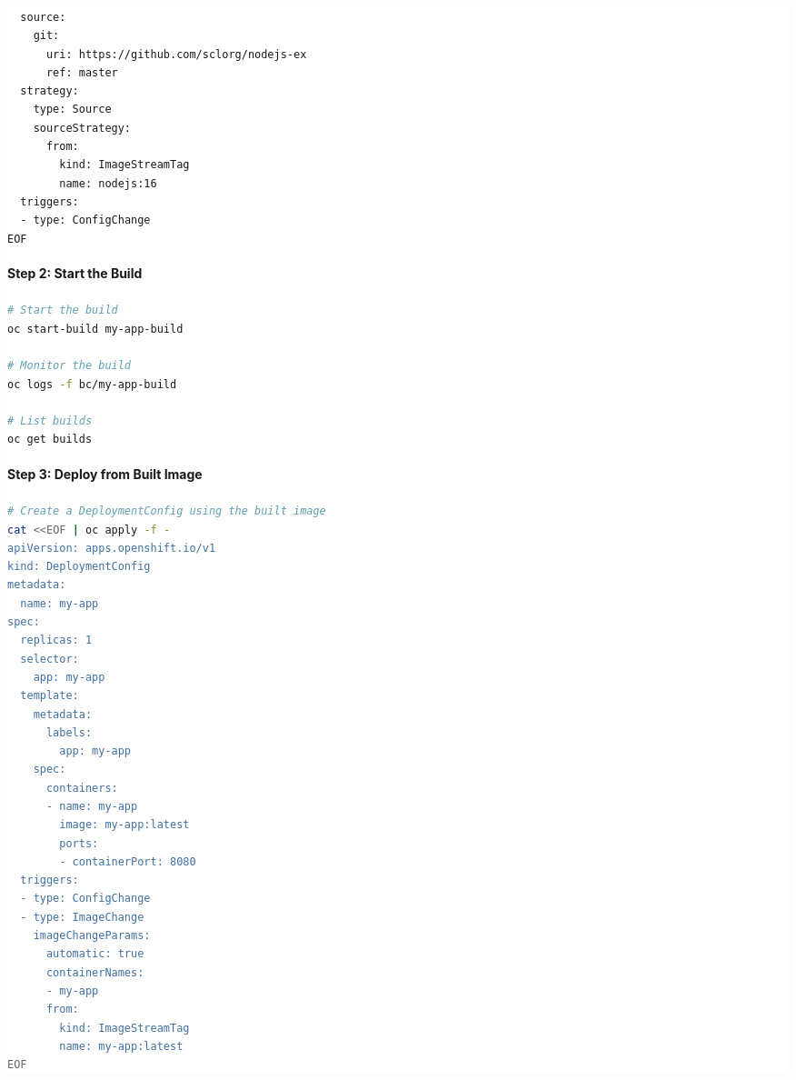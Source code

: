```bash
  source:
    git:
      uri: https://github.com/sclorg/nodejs-ex
      ref: master
  strategy:
    type: Source
    sourceStrategy:
      from:
        kind: ImageStreamTag
        name: nodejs:16
  triggers:
  - type: ConfigChange
EOF
```

#### Step 2: Start the Build
```bash
# Start the build
oc start-build my-app-build

# Monitor the build
oc logs -f bc/my-app-build

# List builds
oc get builds
```

#### Step 3: Deploy from Built Image
```bash
# Create a DeploymentConfig using the built image
cat <<EOF | oc apply -f -
apiVersion: apps.openshift.io/v1
kind: DeploymentConfig
metadata:
  name: my-app
spec:
  replicas: 1
  selector:
    app: my-app
  template:
    metadata:
      labels:
        app: my-app
    spec:
      containers:
      - name: my-app
        image: my-app:latest
        ports:
        - containerPort: 8080
  triggers:
  - type: ConfigChange
  - type: ImageChange
    imageChangeParams:
      automatic: true
      containerNames:
      - my-app
      from:
        kind: ImageStreamTag
        name: my-app:latest
EOF
```
